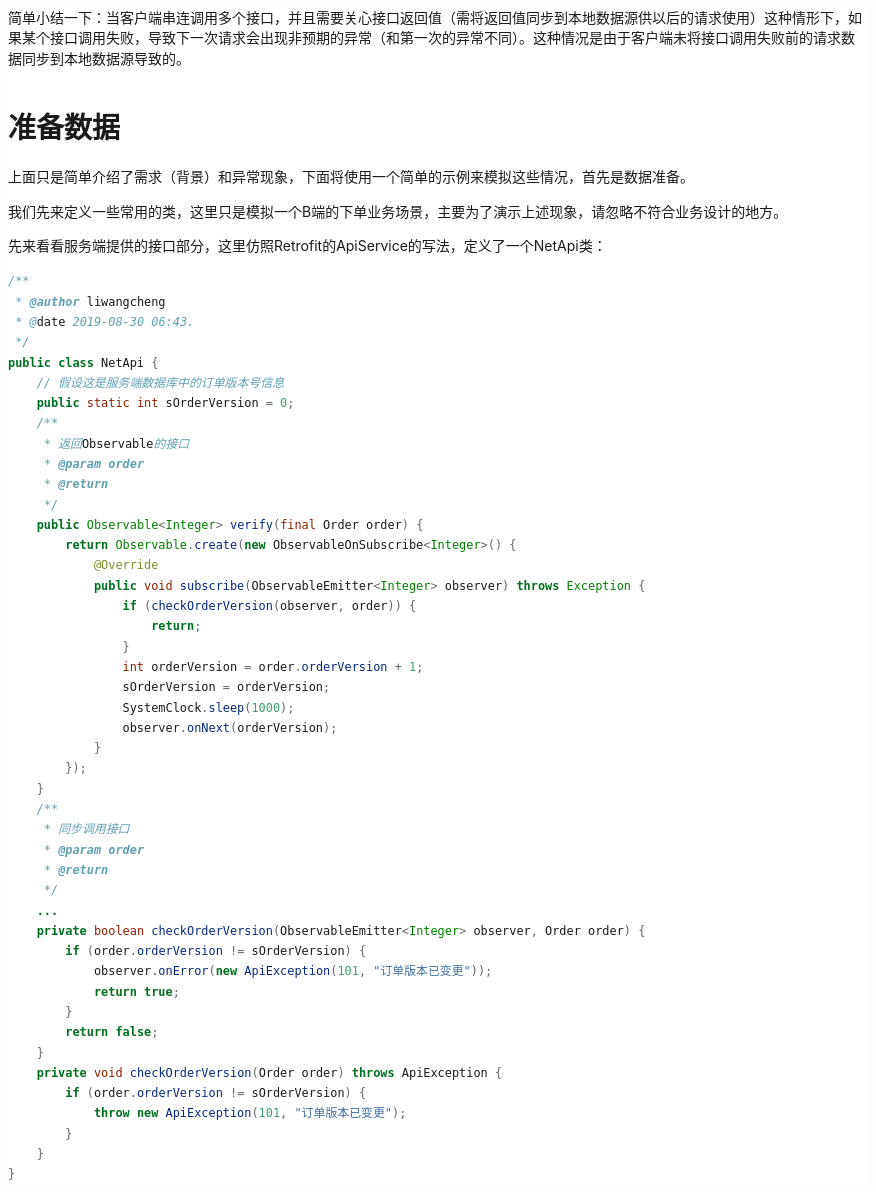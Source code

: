 简单小结一下：当客户端串连调用多个接口，并且需要关心接口返回值（需将返回值同步到本地数据源供以后的请求使用）这种情形下，如果某个接口调用失败，导致下一次请求会出现非预期的异常（和第一次的异常不同）。这种情况是由于客户端未将接口调用失败前的请求数据同步到本地数据源导致的。

# 准备数据

上面只是简单介绍了需求（背景）和异常现象，下面将使用一个简单的示例来模拟这些情况，首先是数据准备。

我们先来定义一些常用的类，这里只是模拟一个B端的下单业务场景，主要为了演示上述现象，请忽略不符合业务设计的地方。

先来看看服务端提供的接口部分，这里仿照Retrofit的ApiService的写法，定义了一个NetApi类：
```java
/**
 * @author liwangcheng
 * @date 2019-08-30 06:43.
 */
public class NetApi {
	// 假设这是服务端数据库中的订单版本号信息
    public static int sOrderVersion = 0;
    /**
     * 返回Observable的接口
     * @param order
     * @return
     */
    public Observable<Integer> verify(final Order order) {
        return Observable.create(new ObservableOnSubscribe<Integer>() {
            @Override
            public void subscribe(ObservableEmitter<Integer> observer) throws Exception {
                if (checkOrderVersion(observer, order)) {
                    return;
                }
                int orderVersion = order.orderVersion + 1;
                sOrderVersion = orderVersion;
                SystemClock.sleep(1000);
                observer.onNext(orderVersion);
            }
        });
    }
    /**
     * 同步调用接口
     * @param order
     * @return
     */
	...
    private boolean checkOrderVersion(ObservableEmitter<Integer> observer, Order order) {
        if (order.orderVersion != sOrderVersion) {
            observer.onError(new ApiException(101, "订单版本已变更"));
            return true;
        }
        return false;
    }
    private void checkOrderVersion(Order order) throws ApiException {
        if (order.orderVersion != sOrderVersion) {
            throw new ApiException(101, "订单版本已变更");
        }
    }
}
```
